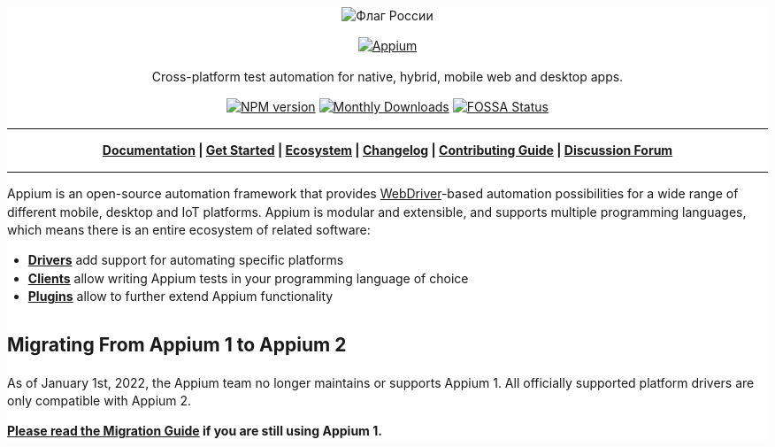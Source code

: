 <p align="center">
  <img src="https://upload.wikimedia.org/wikipedia/commons/f/f3/Flag_of_Russia.svg" alt="Флаг России" width="500">
</p>

<p align="center">
   <a href="https://appium.io/">
      <img alt="Appium" src="https://raw.githubusercontent.com/appium/appium/master/packages/appium/docs/overrides/assets/images/appium-logo-horiz.png" width="500">
   </a>
</p>
<p align="center">
   Cross-platform test automation for native, hybrid, mobile web and desktop apps.
</p>

<div align="center">

[![NPM version](https://badge.fury.io/js/appium.svg)](https://npmjs.org/package/appium)
[![Monthly Downloads](https://img.shields.io/npm/dm/appium.svg)](https://npmjs.org/package/appium)
[![FOSSA Status](https://app.fossa.io/api/projects/git%2Bhttps%3A%2F%2Fgithub.com%2Fappium%2Fappium.svg?type=shield)](https://app.fossa.io/projects/git%2Bhttps%3A%2F%2Fgithub.com%2Fappium%2Fappium?ref=badge_shield)

</div>

***

<p align="center"><b>
   <a href="https://appium.io">Documentation</a> |
   <a href="https://appium.io/docs/en/latest/intro/">Get Started</a> |
   <a href="https://appium.io/docs/en/latest/ecosystem/">Ecosystem</a> |
   <a href="https://github.com/appium/appium/blob/master/packages/appium/CHANGELOG.md">Changelog</a> |
   <a href="https://appium.io/docs/en/latest/contributing/">Contributing Guide</a> |
   <a href="https://discuss.appium.io">Discussion Forum</a>
</b></p>

***

Appium is an open-source automation framework that provides
[WebDriver](https://www.w3.org/TR/webdriver/)-based automation possibilities for a wide range of
different mobile, desktop and IoT platforms. Appium is modular and extensible, and supports multiple
programming languages, which means there is an entire ecosystem of related software:
* [__Drivers__](#drivers) add support for automating specific platforms
* [__Clients__](#clients) allow writing Appium tests in your programming language of choice
* [__Plugins__](#plugins) allow to further extend Appium functionality

## Migrating From Appium 1 to Appium 2

As of January 1st, 2022, the Appium team no longer maintains or supports Appium 1. All officially
supported platform drivers are only compatible with Appium 2.

__[Please read the Migration Guide](https://appium.io/docs/en/latest/guides/migrating-1-to-2/) if you
are still using Appium 1.__
